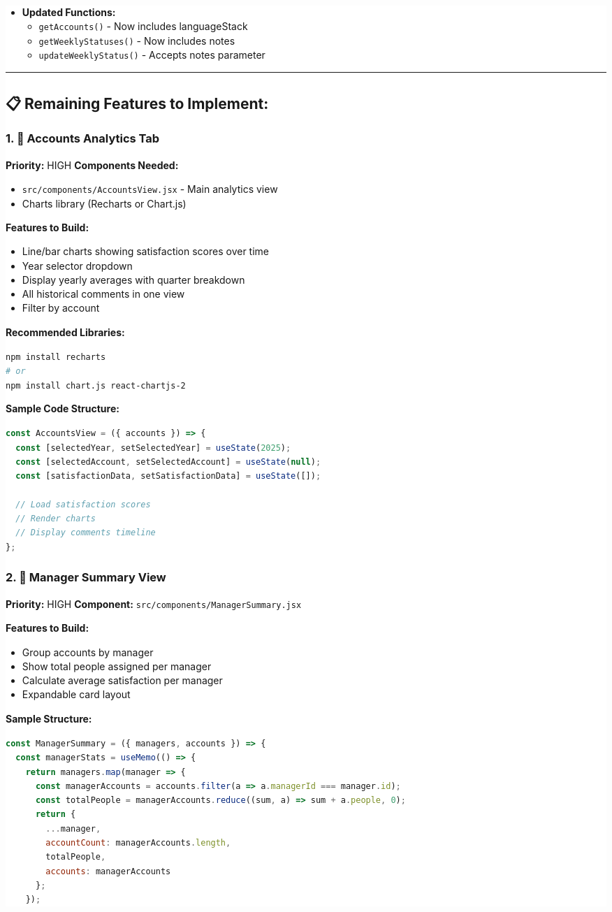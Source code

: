 - **Updated Functions:**
  - `getAccounts()` - Now includes languageStack
  - `getWeeklyStatuses()` - Now includes notes
  - `updateWeeklyStatus()` - Accepts notes parameter

---

## 📋 **Remaining Features to Implement:**

### 1. 🔄 **Accounts Analytics Tab**
**Priority:** HIGH
**Components Needed:**
- `src/components/AccountsView.jsx` - Main analytics view
- Charts library (Recharts or Chart.js)

**Features to Build:**
- Line/bar charts showing satisfaction scores over time
- Year selector dropdown
- Display yearly averages with quarter breakdown
- All historical comments in one view
- Filter by account

**Recommended Libraries:**
```bash
npm install recharts
# or
npm install chart.js react-chartjs-2
```

**Sample Code Structure:**
```jsx
const AccountsView = ({ accounts }) => {
  const [selectedYear, setSelectedYear] = useState(2025);
  const [selectedAccount, setSelectedAccount] = useState(null);
  const [satisfactionData, setSatisfactionData] = useState([]);

  // Load satisfaction scores
  // Render charts
  // Display comments timeline
};
```

### 2. 🔄 **Manager Summary View**
**Priority:** HIGH
**Component:** `src/components/ManagerSummary.jsx`

**Features to Build:**
- Group accounts by manager
- Show total people assigned per manager
- Calculate average satisfaction per manager
- Expandable card layout

**Sample Structure:**
```jsx
const ManagerSummary = ({ managers, accounts }) => {
  const managerStats = useMemo(() => {
    return managers.map(manager => {
      const managerAccounts = accounts.filter(a => a.managerId === manager.id);
      const totalPeople = managerAccounts.reduce((sum, a) => sum + a.people, 0);
      return {
        ...manager,
        accountCount: managerAccounts.length,
        totalPeople,
        accounts: managerAccounts
      };
    });
```